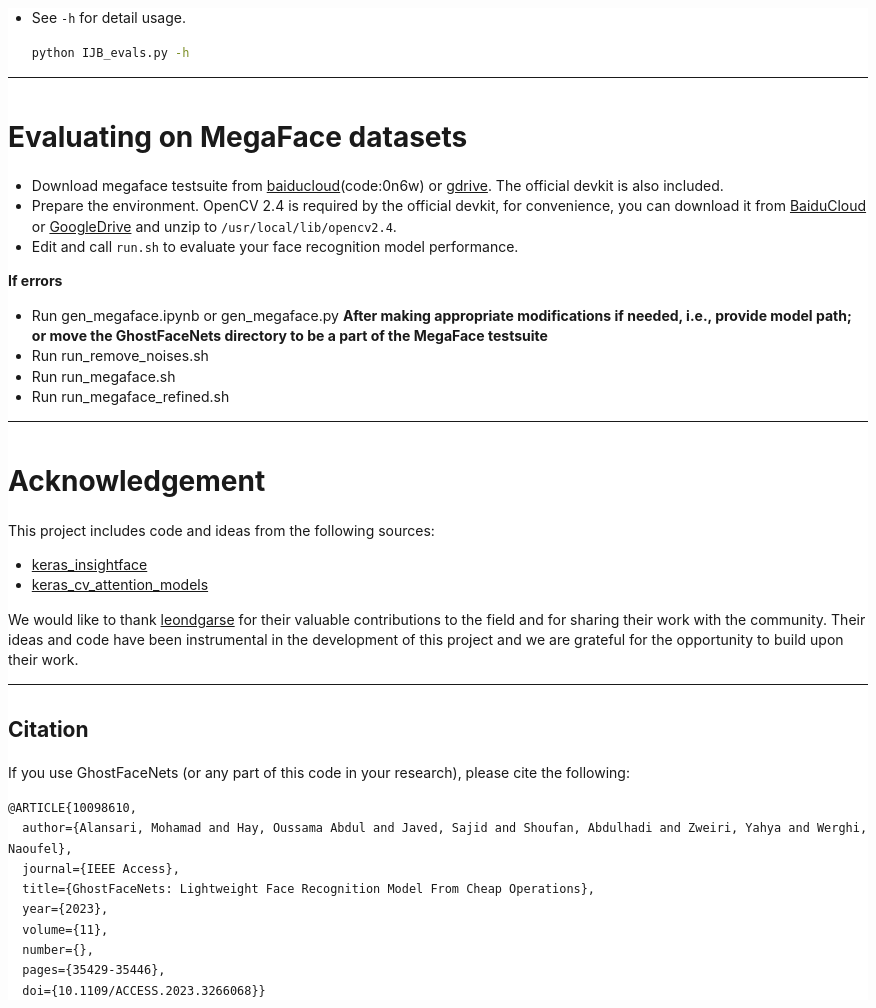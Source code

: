- See `-h` for detail usage.
  ```sh
  python IJB_evals.py -h
  ```

---

# Evaluating on MegaFace datasets

- Download megaface testsuite from [baiducloud](https://pan.baidu.com/s/1Vdxc2GgbY8wIW0hVcObIwg)(code:0n6w) or [gdrive](https://drive.google.com/file/d/1KBwp0U9oZgZj7SYDXRxUnnH7Lwvd9XMy/view?usp=sharing). The official devkit is also included.
- Prepare the environment. OpenCV 2.4 is required by the official devkit, for convenience, you can download it from [BaiduCloud](https://pan.baidu.com/s/1By4yIds0hEnw6_Ihh75R5w) or [GoogleDrive](https://drive.google.com/open?id=1Ifjj6zJQaXzuggr0tVcaMe21F7hd1PZk) and unzip to `/usr/local/lib/opencv2.4`.
- Edit and call `run.sh` to evaluate your face recognition model performance.

**If errors**

- Run gen_megaface.ipynb or gen_megaface.py **After making appropriate modifications if needed, i.e., provide model path; or move the GhostFaceNets directory to be a part of the MegaFace testsuite**
- Run run_remove_noises.sh
- Run run_megaface.sh
- Run run_megaface_refined.sh

---

# Acknowledgement

This project includes code and ideas from the following sources:

- [keras_insightface](https://github.com/leondgarse/Keras_insightface)
- [keras_cv_attention_models](https://github.com/leondgarse/keras_cv_attention_models)

We would like to thank [leondgarse](https://github.com/leondgarse) for their valuable contributions to the field and for sharing their work with the community. Their ideas and code have been instrumental in the development of this project and we are grateful for the opportunity to build upon their work.

---

## Citation

If you use GhostFaceNets (or any part of this code in your research), please cite the following:

```
@ARTICLE{10098610,
  author={Alansari, Mohamad and Hay, Oussama Abdul and Javed, Sajid and Shoufan, Abdulhadi and Zweiri, Yahya and Werghi, Naoufel},
  journal={IEEE Access},
  title={GhostFaceNets: Lightweight Face Recognition Model From Cheap Operations},
  year={2023},
  volume={11},
  number={},
  pages={35429-35446},
  doi={10.1109/ACCESS.2023.3266068}}

```
